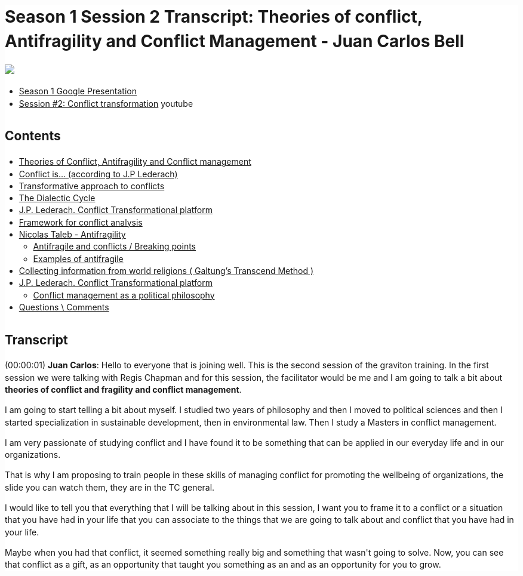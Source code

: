 # Season 1 Session 2 Transcript: Theories of conflict, Antifragility and Conflict Management - Juan Carlos Bell

![](https://i.imgur.com/iTdjdlp.png)

* [Season 1 Google Presentation](https://docs.google.com/presentation/d/15UvsnS9oX5czAKIGHZUqJLhrORpPebWsZeCqmUz9BUE/edit#slide=id.gabe59e4cc3_0_114)
* [Session #2: Conflict transformation](https://www.youtube.com/watch?v=7L78Gnrtkic) youtube

## Contents

- [Theories of Conflict, Antifragility and Conflict management](#theories-of-conflict-antifragility-and-conflict-management)
- [Conflict is... (according to J.P Lederach)](#conflict-is-according-to-jp-lederach)
- [Transformative approach to conflicts](#transformative-approach-to-conflicts)
- [The Dialectic Cycle](#the-dialectic-cycle)
- [J.P. Lederach. Conflict Transformational platform](#jp-lederach-conflict-transformational-platform)
- [Framework for conflict analysis](#framework-for-conflict-analysis)
- [Nicolas Taleb - Antifragility](#nicolas-taleb---antifragility)
  - [Antifragile and conflicts / Breaking points](#antifragile-and-conflicts--breaking-points)
  - [Examples of antifragile](#examples-of-antifragile)
- [Collecting information from world religions ( Galtung’s Transcend Method )](#collecting-information-from-world-religions--galtungs-transcend-method-)
- [J.P. Lederach. Conflict Transformational platform](#jp-lederach-conflict-transformational-platform-1)
  - [Conflict management as a political philosophy](#conflict-management-as-a-political-philosophy)
- [Questions \ Comments](#questions--comments)

## Transcript

(00:00:01)
**Juan Carlos**:    Hello to everyone that is joining well. This is the second session of the graviton training. In the first session we were talking with Regis Chapman and for this session, the facilitator would be me and I am going to talk a bit about **theories of conflict and fragility and conflict management**. 

I am going to start telling a bit about myself. I studied two years of philosophy and then I moved to political sciences and then I started specialization in sustainable development, then in environmental law. Then I study a Masters in conflict management. 

I am very passionate of studying conflict and I have found it to be something that can be applied in our everyday life and in our organizations. 

That is why I am proposing to train people in these skills of managing conflict for promoting the wellbeing of organizations, the slide you can watch them, they are in the TC general. 

I would like to tell you that everything that I will be talking about in this session, I want you to frame it to a conflict or a situation that you have had in your life that you can associate to the things that we are going to talk about and conflict that you have had in your life. 

Maybe when you had that conflict, it seemed something really big and something that wasn't going to solve. Now, you can see that conflict as a gift, as an opportunity that taught you something as an and as an opportunity for you to grow. 
